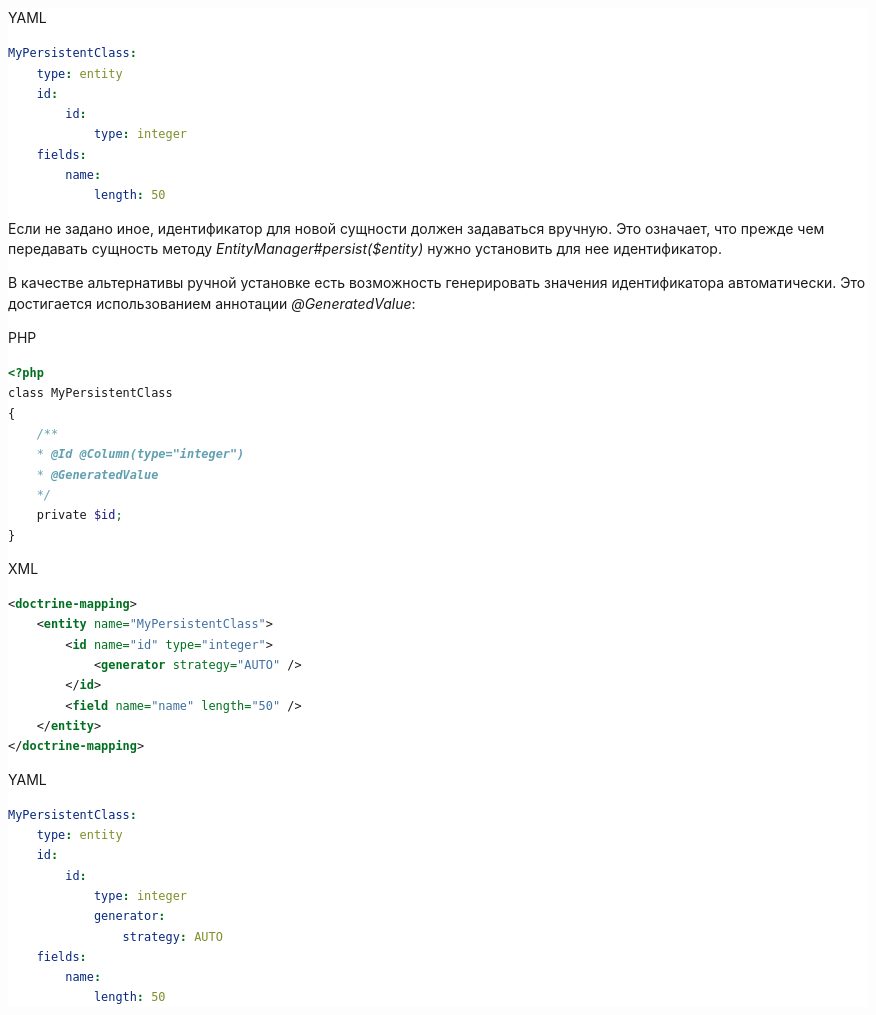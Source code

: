 YAML

```yaml
MyPersistentClass:  
    type: entity  
    id:  
        id:  
            type: integer  
    fields:  
        name:  
            length: 50
```

Если не задано иное, идентификатор для новой сущности должен задаваться вручную. Это означает, что прежде чем передавать сущность методу _EntityManager#persist($entity)_ нужно установить для нее идентификатор.

В качестве альтернативы ручной установке есть возможность генерировать значения идентификатора автоматически. Это достигается использованием аннотации _@GeneratedValue_:

PHP

```php
<?php  
class MyPersistentClass  
{  
    /**  
    * @Id @Column(type="integer")  
    * @GeneratedValue  
    */  
    private $id;  
}
```

XML

```xml
<doctrine-mapping>  
    <entity name="MyPersistentClass">  
        <id name="id" type="integer">  
            <generator strategy="AUTO" />  
        </id>  
        <field name="name" length="50" />  
    </entity>  
</doctrine-mapping>
```

YAML

```yaml
MyPersistentClass:  
    type: entity  
    id:  
        id:  
            type: integer  
            generator:  
                strategy: AUTO  
    fields:  
        name:  
            length: 50
```
